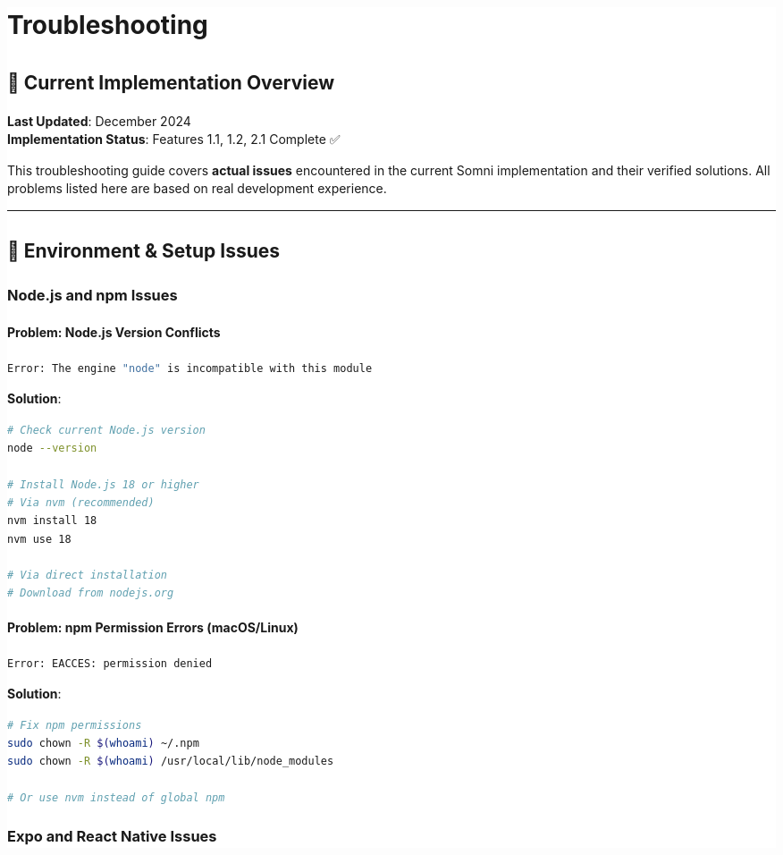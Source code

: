 # Troubleshooting

## 🌙 Current Implementation Overview

**Last Updated**: December 2024  
**Implementation Status**: Features 1.1, 1.2, 2.1 Complete ✅

This troubleshooting guide covers **actual issues** encountered in the current Somni implementation and their verified solutions. All problems listed here are based on real development experience.

---

## 🔧 Environment & Setup Issues

### Node.js and npm Issues

#### Problem: Node.js Version Conflicts

```bash
Error: The engine "node" is incompatible with this module
```

**Solution**:

```bash
# Check current Node.js version
node --version

# Install Node.js 18 or higher
# Via nvm (recommended)
nvm install 18
nvm use 18

# Via direct installation
# Download from nodejs.org
```

#### Problem: npm Permission Errors (macOS/Linux)

```bash
Error: EACCES: permission denied
```

**Solution**:

```bash
# Fix npm permissions
sudo chown -R $(whoami) ~/.npm
sudo chown -R $(whoami) /usr/local/lib/node_modules

# Or use nvm instead of global npm
```

### Expo and React Native Issues
